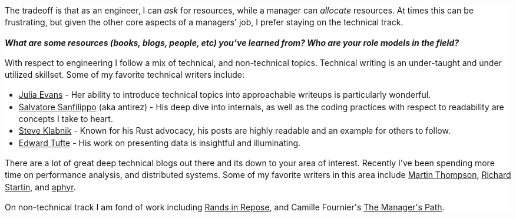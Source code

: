 The tradeoff is that as an engineer, I can *ask* for resources, while a manager can *allocate* resources. At times this can be frustrating, but given the other core aspects of a managers' job, I prefer staying on the technical track.

**_What are some resources (books, blogs, people, etc) you’ve learned from? Who are your role models in the field?_**

With respect to engineering I follow a mix of technical, and non-technical topics. Technical writing is an under-taught and under utilized skillset. Some of my favorite technical writers include:

* [Julia Evans](https://jvns.ca/) - Her ability to introduce technical topics into approachable writeups is particularly wonderful.
* [Salvatore Sanfilippo](http://antirez.com) (aka antirez) - His deep dive into internals, as well as the coding practices with respect to readability are concepts I take to heart.
* [Steve Klabnik](https://steveklabnik.com/) - Known for his Rust advocacy, his posts are highly readable and an example for others to follow.
* [Edward Tufte](https://www.edwardtufte.com/tufte/) - His work on presenting data is insightful and illuminating.

There are a lot of great deep technical blogs out there and its down to your area of interest. Recently I've been spending more time on performance analysis, and distributed systems. Some of my favorite writers in this area include [Martin Thompson](https://mechanical-sympathy.blogspot.com/), [Richard Startin](https://richardstartin.github.io/), and [aphyr](https://aphyr.com/).

On non-technical track I am fond of work including [Rands in Repose](https://randsinrepose.com/), and Camille Fournier's [The Manager's Path](https://www.amazon.com/Managers-Path-Leaders-Navigating-Growth/dp/1491973897).
